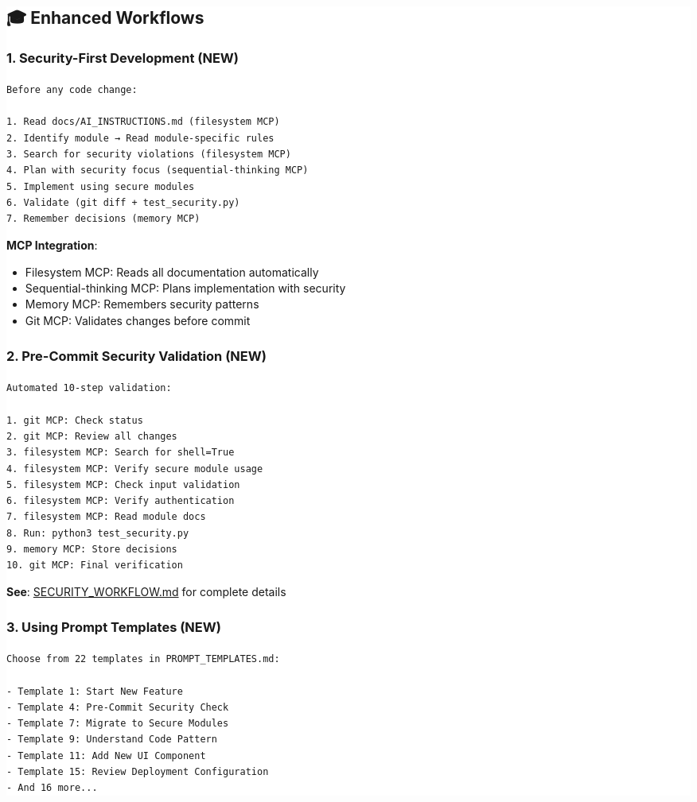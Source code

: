 ## 🎓 Enhanced Workflows

### 1. Security-First Development (NEW)

```
Before any code change:

1. Read docs/AI_INSTRUCTIONS.md (filesystem MCP)
2. Identify module → Read module-specific rules
3. Search for security violations (filesystem MCP)
4. Plan with security focus (sequential-thinking MCP)
5. Implement using secure modules
6. Validate (git diff + test_security.py)
7. Remember decisions (memory MCP)
```

**MCP Integration**:
- Filesystem MCP: Reads all documentation automatically
- Sequential-thinking MCP: Plans implementation with security
- Memory MCP: Remembers security patterns
- Git MCP: Validates changes before commit

### 2. Pre-Commit Security Validation (NEW)

```
Automated 10-step validation:

1. git MCP: Check status
2. git MCP: Review all changes
3. filesystem MCP: Search for shell=True
4. filesystem MCP: Verify secure module usage
5. filesystem MCP: Check input validation
6. filesystem MCP: Verify authentication
7. filesystem MCP: Read module docs
8. Run: python3 test_security.py
9. memory MCP: Store decisions
10. git MCP: Final verification
```

**See**: [SECURITY_WORKFLOW.md](SECURITY_WORKFLOW.md) for complete details

### 3. Using Prompt Templates (NEW)

```
Choose from 22 templates in PROMPT_TEMPLATES.md:

- Template 1: Start New Feature
- Template 4: Pre-Commit Security Check
- Template 7: Migrate to Secure Modules
- Template 9: Understand Code Pattern
- Template 11: Add New UI Component
- Template 15: Review Deployment Configuration
- And 16 more...
```
